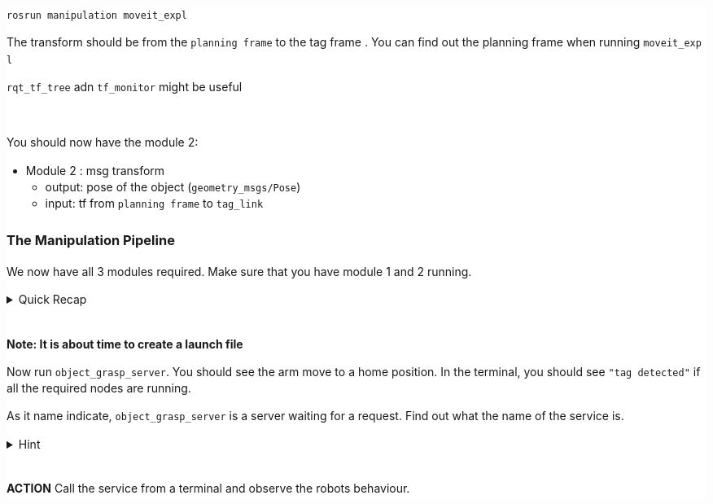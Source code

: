 ```rosrun manipulation moveit_expl```

The transform should be from the `planning frame` to the tag frame . You can find out the planning frame when running `moveit_expl`

`rqt_tf_tree` adn `tf_monitor` might be useful

</p> 

</details>
<br>

You should now have the module 2:

 + Module 2 : msg transform
    - output: pose of the object (`geometry_msgs/Pose`)
    - input: tf from `planning frame` to `tag_link`



### The Manipulation Pipeline

We now have all 3 modules required. Make sure that you have module 1 and 2 running. 

<details><summary>Quick Recap</summary>
  
<p>

To have everything up at running you need to have launched the following:

```
roslaunch ur_gazebo ur5_joint_limited.launch
roslaunch ur5_moveit_config ur5_moveit_planning_execution.launch 
roslaunch apriltags_gazebo apriltag_spawn.launch 
roslaunch apriltags_gazebo continuous_detection.launch  
rosrun manipulation transform_tag_location 
```

</p> 

</details>
<br>

**Note: It is about time to create a launch file**

Now run `object_grasp_server`. You should see the arm move to a home position. In the terminal, you should see `"tag detected"` if all the required nodes are running. 

As it name indicate, `object_grasp_server` is a server waiting for a request. Find out what the name of the service is.

<details><summary>Hint</summary>
  
<p>

Use `rosnode info` or `rosservice list`

</p> 

</details>
<br>

**ACTION**
Call the service from a terminal and observe the robots behaviour. 
```